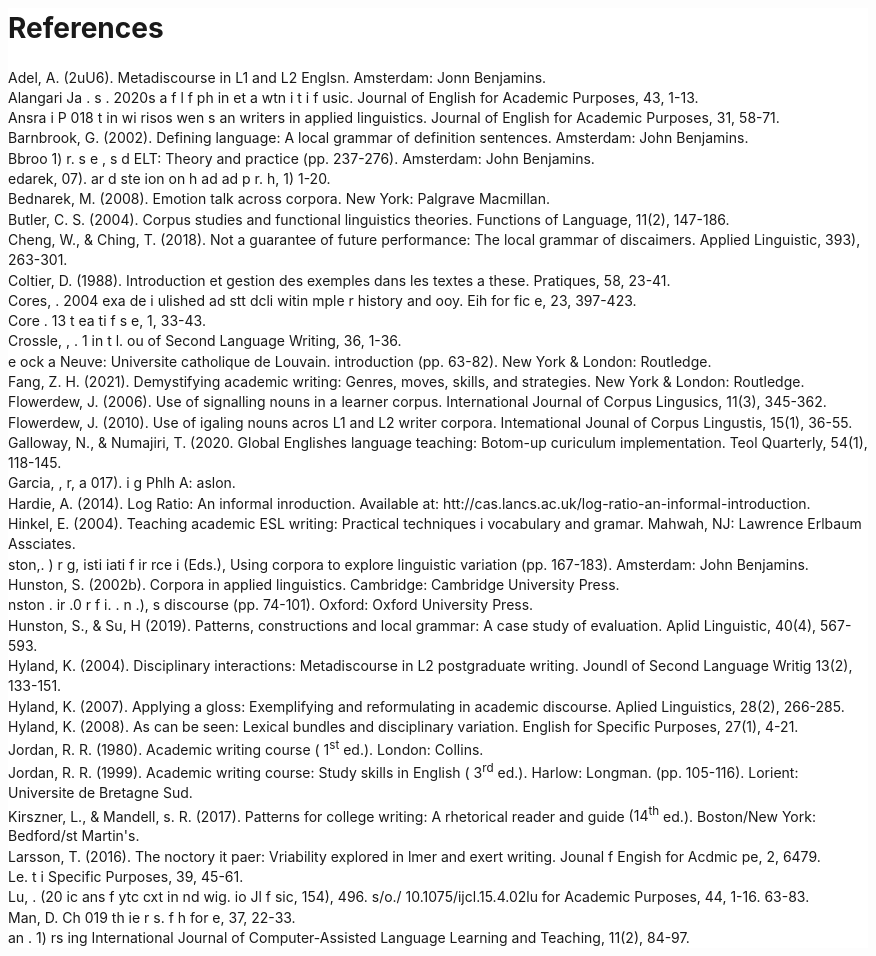 # References

Adel, A. (2uU6). Metadiscourse in L1 and L2 Englsn. Amsterdam: Jonn Benjamins.   
Alangari  Ja . s . 2020s a f l f ph in et a wtn i t i f usic. Journal of English for Academic Purposes, 43, 1-13.   
Ansra  i  P 018  t in  wi  risos wen  s an writers in applied linguistics. Journal of English for Academic Purposes, 31, 58-71.   
Barnbrook, G. (2002). Defining language: A local grammar of definition sentences. Amsterdam: John Benjamins.   
Bbroo   1)    r. s    e , s  d ELT: Theory and practice (pp. 237-276). Amsterdam: John Benjamins.   
edarek,  07). ar d ste ion on h ad ad p r.   h, 1) 1-20.   
Bednarek, M. (2008). Emotion talk across corpora. New York: Palgrave Macmillan.   
Butler, C. S. (2004). Corpus studies and functional linguistics theories. Functions of Language, 11(2), 147-186.   
Cheng, W., & Ching, T. (2018). Not a guarantee of future performance: The local grammar of discaimers. Applied Linguistic, 393), 263-301.   
Coltier, D. (1988). Introduction et gestion des exemples dans les textes a these. Pratiques, 58, 23-41.   
Cores, . 2004 exa de i ulished ad stt dcli witin mple r history and ooy. Eih for fic e, 23, 397-423.   
Core . 13   t  ea    ti  f s  e, 1, 33-43.   
Crossle, , . 1     in    t   l. ou of Second Language Writing, 36, 1-36.   
e ock     a Neuve: Universite catholique de Louvain. introduction (pp. 63-82). New York & London: Routledge.   
Fang, Z. H. (2021). Demystifying academic writing: Genres, moves, skills, and strategies. New York & London: Routledge.   
Flowerdew, J. (2006). Use of signalling nouns in a learner corpus. International Journal of Corpus Lingusics, 11(3), 345-362.   
Flowerdew, J. (2010). Use of igaling nouns acros L1 and L2 writer corpora. Intemational Jounal of Corpus Lingustis, 15(1), 36-55.   
Galloway, N., & Numajiri, T. (2020. Global Englishes language teaching: Botom-up curiculum implementation. Teol Quarterly, 54(1), 118-145.   
Garcia,   , r,  a 017).    i  g Phlh A: aslon.   
Hardie, A. (2014). Log Ratio: An informal inroduction. Available at: htt://cas.lancs.ac.uk/log-ratio-an-informal-introduction.   
Hinkel, E. (2004). Teaching academic ESL writing: Practical techniques i vocabulary and gramar. Mahwah, NJ: Lawrence Erlbaum Assciates.   
ston,. ) r g, isti iati f ir rce i (Eds.), Using corpora to explore linguistic variation (pp. 167-183). Amsterdam: John Benjamins.   
Hunston, S. (2002b). Corpora in applied linguistics. Cambridge: Cambridge University Press.   
nston . ir .0  r f i.  . n .),     s discourse (pp. 74-101). Oxford: Oxford University Press.   
Hunston, S., & Su, H (2019). Patterns, constructions and local grammar: A case study of evaluation. Aplid Linguistic, 40(4), 567-593.   
Hyland, K. (2004). Disciplinary interactions: Metadiscourse in L2 postgraduate writing. Joundl of Second Language Writig 13(2), 133-151.   
Hyland, K. (2007). Applying a gloss: Exemplifying and reformulating in academic discourse. Aplied Linguistics, 28(2), 266-285.   
Hyland, K. (2008). As can be seen: Lexical bundles and disciplinary variation. English for Specific Purposes, 27(1), 4-21.   
Jordan, R. R. (1980). Academic writing course ( $1 ^ { \mathrm { s t } }$ ed.). London: Collins.   
Jordan, R. R. (1999). Academic writing course: Study skills in English ( $3 ^ { \mathrm { r d } }$ ed.). Harlow: Longman. (pp. 105-116). Lorient: Universite de Bretagne Sud.   
Kirszner, L., & Mandell, s. R. (2017). Patterns for college writing: A rhetorical reader and guide $( 1 4 ^ { \mathrm { t h } }$ ed.). Boston/New York: Bedford/st Martin's.   
Larsson, T. (2016). The noctory it paer: Vriability explored in lmer and exert writing. Jounal f Engish for Acdmic pe, 2, 6479.   
Le.    t i Specific Purposes, 39, 45-61.   
Lu, . (20 ic ans f ytc cxt in nd  wig. io Jl f  sic, 154), 496. s/o./ 10.1075/ijcl.15.4.02lu for Academic Purposes, 44, 1-16. 63-83.   
Man, D.  Ch  019  th  ie  r s.  f h for  e, 37, 22-33.   
an .    1)    rs   ing International Journal of Computer-Assisted Language Learning and Teaching, 11(2), 84-97.   